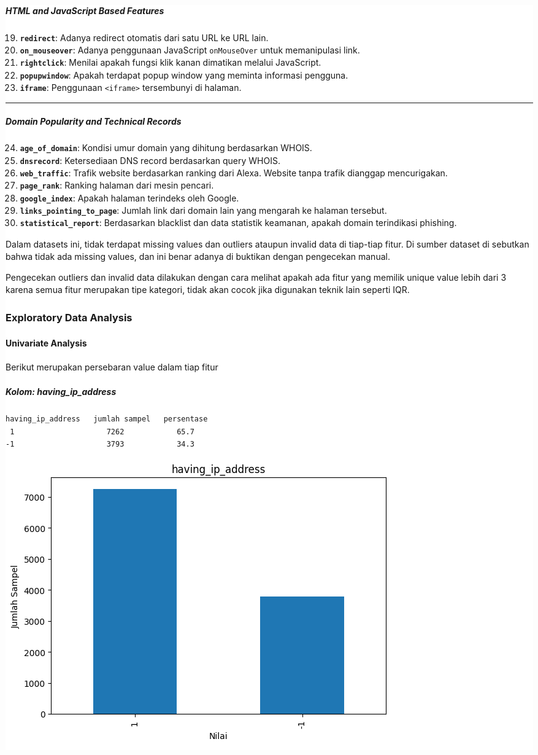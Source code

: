 
##### **HTML and JavaScript Based Features**

19. **`redirect`**: Adanya redirect otomatis dari satu URL ke URL lain.
20. **`on_mouseover`**: Adanya penggunaan JavaScript `onMouseOver` untuk memanipulasi link.
21. **`rightclick`**: Menilai apakah fungsi klik kanan dimatikan melalui JavaScript.
22. **`popupwindow`**: Apakah terdapat popup window yang meminta informasi pengguna.
23. **`iframe`**: Penggunaan `<iframe>` tersembunyi di halaman.

---

##### **Domain Popularity and Technical Records**

24. **`age_of_domain`**: Kondisi umur domain yang dihitung berdasarkan WHOIS.
25. **`dnsrecord`**: Ketersediaan DNS record berdasarkan query WHOIS.
26. **`web_traffic`**: Trafik website berdasarkan ranking dari Alexa. Website tanpa trafik dianggap mencurigakan.
27. **`page_rank`**: Ranking halaman dari mesin pencari.
28. **`google_index`**: Apakah halaman terindeks oleh Google.
29. **`links_pointing_to_page`**: Jumlah link dari domain lain yang mengarah ke halaman tersebut.
30. **`statistical_report`**: Berdasarkan blacklist dan data statistik keamanan, apakah domain terindikasi phishing.

Dalam datasets ini, tidak terdapat missing values dan outliers ataupun invalid data di tiap-tiap fitur. Di sumber dataset di sebutkan bahwa tidak ada missing values, dan ini benar adanya di buktikan dengan pengecekan manual.

Pengecekan outliers dan invalid data dilakukan dengan cara melihat apakah ada fitur yang memilik unique value lebih dari 3 karena semua fitur merupakan tipe kategori, tidak akan cocok jika digunakan teknik lain seperti IQR.

### Exploratory Data Analysis
#### Univariate Analysis
Berikut merupakan persebaran value dalam tiap fitur

##### Kolom: having_ip_address
    having_ip_address   jumlah sampel   persentase                         
     1                     7262            65.7
    -1                     3793            34.3
![alt text](/images/image.png)
